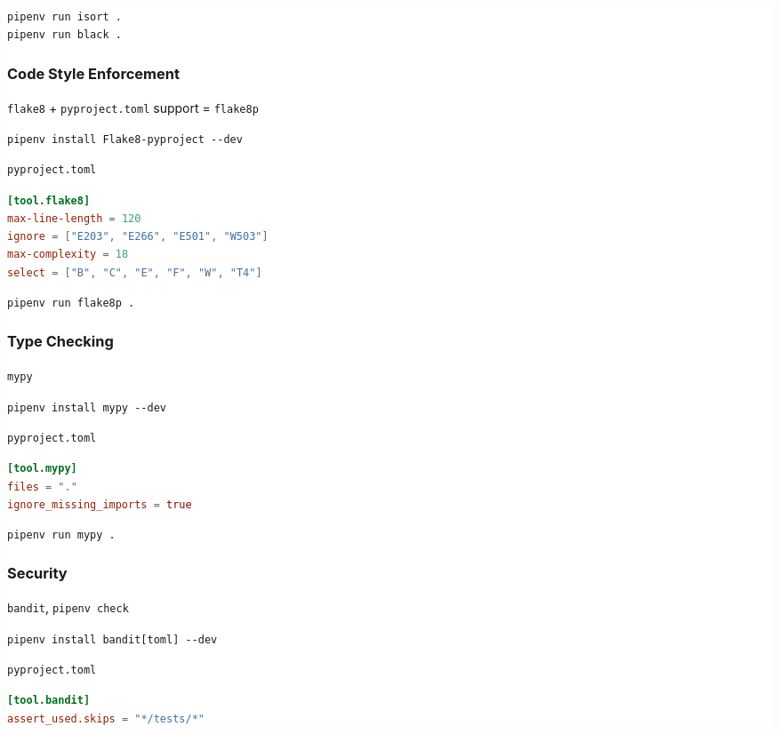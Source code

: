 ```shell
pipenv run isort .
pipenv run black .
```

### Code Style Enforcement

`flake8` + `pyproject.toml` support = `flake8p`

```shell
pipenv install Flake8-pyproject --dev
```

`pyproject.toml`

```toml
[tool.flake8]
max-line-length = 120
ignore = ["E203", "E266", "E501", "W503"]
max-complexity = 18
select = ["B", "C", "E", "F", "W", "T4"]
```

```shell
pipenv run flake8p .
```

### Type Checking

`mypy`

```shell
pipenv install mypy --dev
```

`pyproject.toml`

```toml
[tool.mypy]
files = "."
ignore_missing_imports = true
```

```shell
pipenv run mypy .
```

### Security

`bandit`, `pipenv check`

```shell
pipenv install bandit[toml] --dev
```

`pyproject.toml`

```toml
[tool.bandit]
assert_used.skips = "*/tests/*"
```

